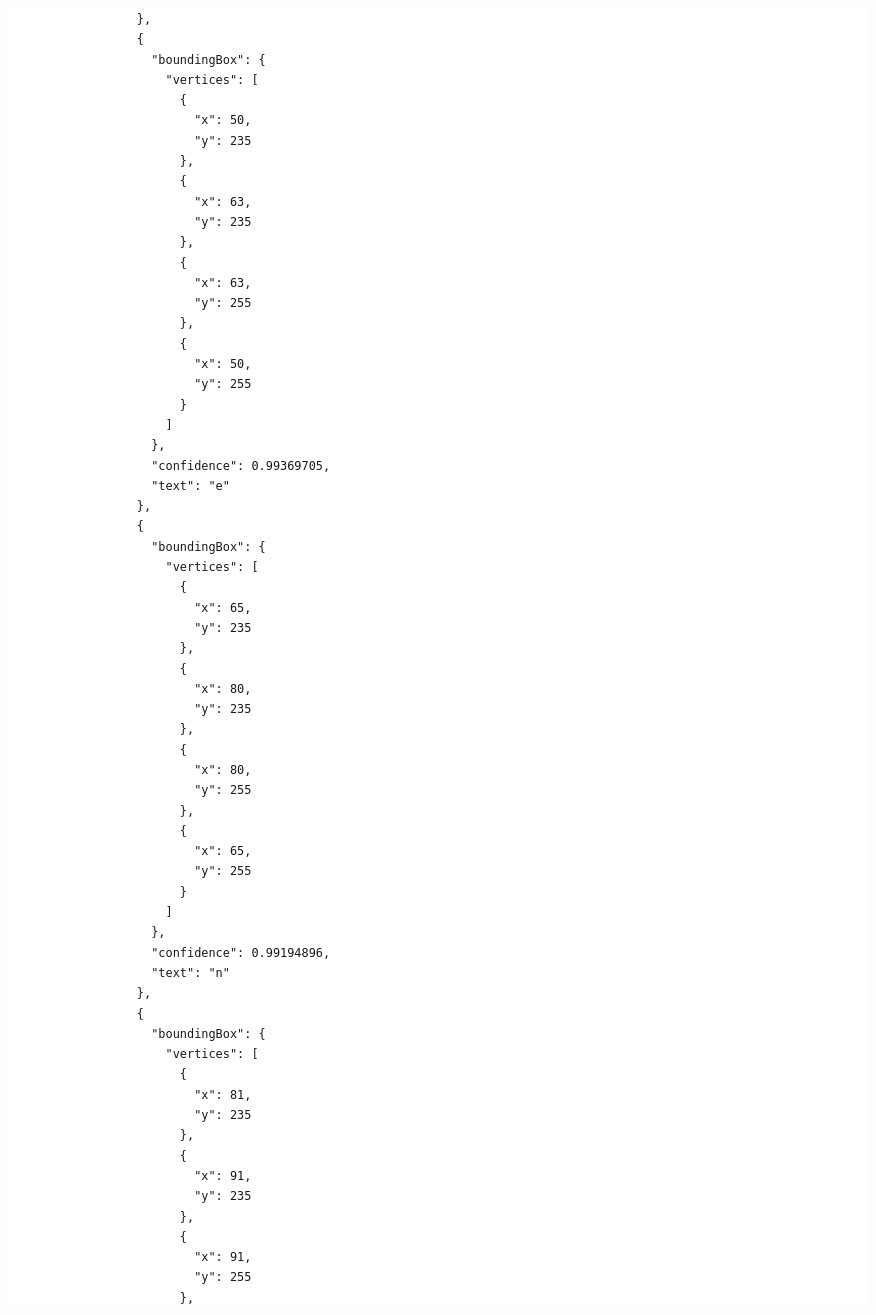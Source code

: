                       },
                      {
                        "boundingBox": {
                          "vertices": [
                            {
                              "x": 50,
                              "y": 235
                            },
                            {
                              "x": 63,
                              "y": 235
                            },
                            {
                              "x": 63,
                              "y": 255
                            },
                            {
                              "x": 50,
                              "y": 255
                            }
                          ]
                        },
                        "confidence": 0.99369705,
                        "text": "e"
                      },
                      {
                        "boundingBox": {
                          "vertices": [
                            {
                              "x": 65,
                              "y": 235
                            },
                            {
                              "x": 80,
                              "y": 235
                            },
                            {
                              "x": 80,
                              "y": 255
                            },
                            {
                              "x": 65,
                              "y": 255
                            }
                          ]
                        },
                        "confidence": 0.99194896,
                        "text": "n"
                      },
                      {
                        "boundingBox": {
                          "vertices": [
                            {
                              "x": 81,
                              "y": 235
                            },
                            {
                              "x": 91,
                              "y": 235
                            },
                            {
                              "x": 91,
                              "y": 255
                            },